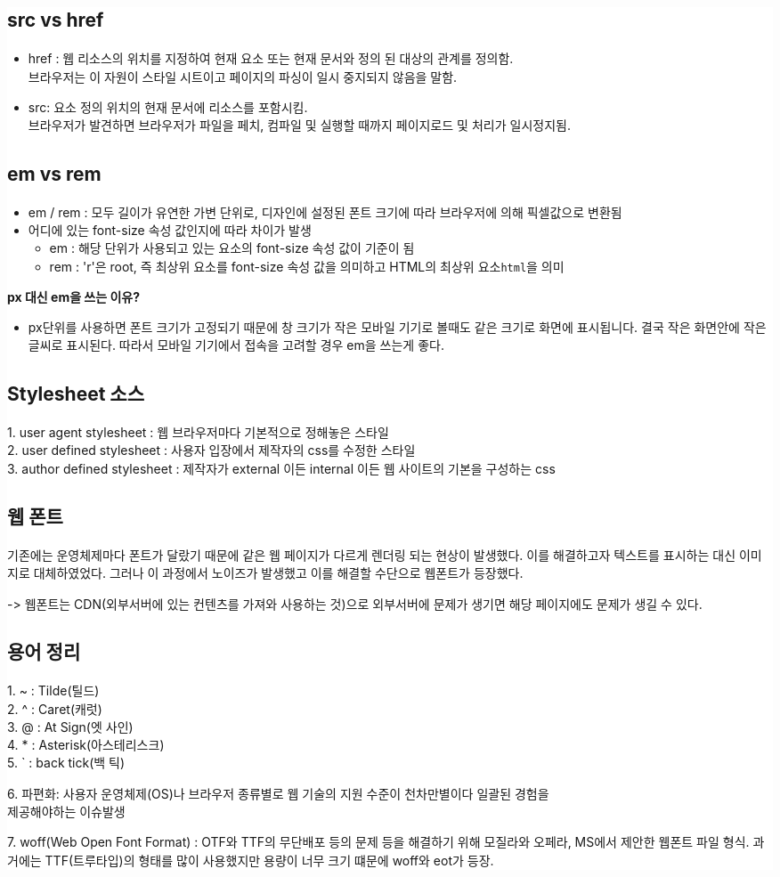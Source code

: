 

<h2> src vs href</h2>

- <p> href : 웹 리소스의 위치를 지정하여 현재 요소 또는 현재 문서와 정의 된 대상의 관계를 정의함.
      <br>브라우저는 이 자원이 스타일 시트이고 페이지의 파싱이 일시 중지되지 않음을 말함. 
  </p>

- <p> src: 요소 정의 위치의 현재 문서에 리소스를 포함시킴. <br>브라우저가 발견하면 브라우저가 파일을 페치, 컴파일 및 실행할 때까지 페이지로드 및 처리가 일시정지됨. 
  </p>

  

<h2>em vs rem

</h2>

- em / rem : 모두 길이가 유연한 가변 단위로, 디자인에 설정된 폰트 크기에 따라 브라우저에 의해 픽셀값으로 변환됨
- 어디에 있는 font-size 속성 값인지에 따라 차이가 발생
  - em : 해당 단위가 사용되고 있는 요소의 font-size 속성 값이 기준이 됨
  - rem : 'r'은 root, 즉 최상위 요소를 font-size 속성 값을 의미하고 HTML의 최상위 요소<code>html</code>을 의미

<strong>px 대신 em을 쓰는 이유?</strong>

- px단위를 사용하면 폰트 크기가 고정되기 때문에 창 크기가 작은 모바일 기기로 볼때도 같은 크기로 화면에 표시됩니다. 결국 작은 화면안에 작은 글씨로 표시된다. 따라서 모바일 기기에서 접속을 고려할 경우 em을 쓰는게 좋다.



<h2>Stylesheet 소스</h2>

<p> 1. user agent stylesheet : 웹 브라우저마다 기본적으로 정해놓은 스타일
    <br>2. user defined stylesheet : 사용자 입장에서 제작자의 css를 수정한 스타일
    <br>3. author defined stylesheet : 제작자가 external 이든 internal 이든 웹 사이트의 기본을 구성하는 css


<h2>웹 폰트</h2>

기존에는 운영체제마다 폰트가 달랐기 때문에 같은 웹 페이지가 다르게 렌더링 되는 현상이 발생했다. 이를 해결하고자 텍스트를 표시하는 대신 이미지로 대체하였었다. 그러나 이 과정에서 노이즈가 발생했고 이를 해결할 수단으로 웹폰트가 등장했다.

-> 웹폰트는 CDN(외부서버에 있는 컨텐츠를 가져와 사용하는 것)으로 외부서버에 문제가 생기면 해당 페이지에도 문제가 생길 수 있다.




<h2> 용어 정리</h2>

<p>
    1. ~ : Tilde(틸드)<br>
    2. ^ : Caret(캐럿)<br>
    3. @ : At Sign(엣 사인)<br>
    4. * : Asterisk(아스테리스크)<br>
    5. ` : back tick(백 틱)<br>
    <p>
        6. 파편화: 사용자 운영체제(OS)나 브라우저 종류별로 웹 기술의 지원 수준이 천차만별이다 일괄된 경험을 <br>제공해야하는 이슈발생<br>
</p>
    7. woff(Web Open Font Format) : OTF와 TTF의 무단배포 등의 문제 등을 해결하기 위해 모질라와 오페라, MS에서 제안한 웹폰트 파일 형식. 과거에는 TTF(트루타입)의 형태를 많이 사용했지만 용량이 너무 크기 떄문에 woff와 eot가 등장. 
</p>
